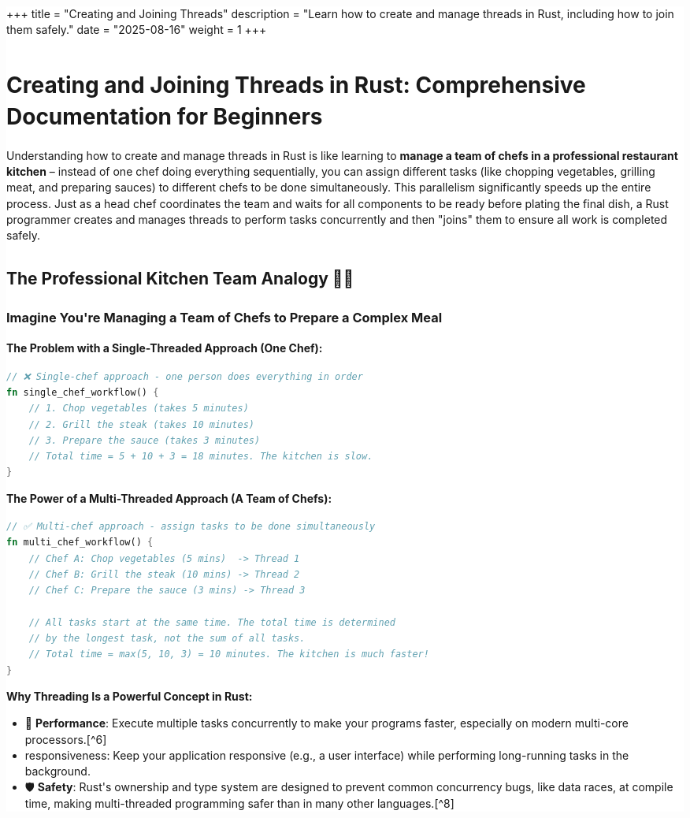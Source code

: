 +++
title = "Creating and Joining Threads"
description = "Learn how to create and manage threads in Rust, including how to join them safely."
date = "2025-08-16"
weight = 1
+++

# Creating and Joining Threads in Rust: Comprehensive Documentation for Beginners

Understanding how to create and manage threads in Rust is like learning to **manage a team of chefs in a professional restaurant kitchen** – instead of one chef doing everything sequentially, you can assign different tasks (like chopping vegetables, grilling meat, and preparing sauces) to different chefs to be done simultaneously. This parallelism significantly speeds up the entire process. Just as a head chef coordinates the team and waits for all components to be ready before plating the final dish, a Rust programmer creates and manages threads to perform tasks concurrently and then "joins" them to ensure all work is completed safely.

## The Professional Kitchen Team Analogy 👨🍳

### Imagine You're Managing a Team of Chefs to Prepare a Complex Meal

**The Problem with a Single-Threaded Approach (One Chef):**

```rust
// ❌ Single-chef approach - one person does everything in order
fn single_chef_workflow() {
    // 1. Chop vegetables (takes 5 minutes)
    // 2. Grill the steak (takes 10 minutes)
    // 3. Prepare the sauce (takes 3 minutes)
    // Total time = 5 + 10 + 3 = 18 minutes. The kitchen is slow.
}
```

**The Power of a Multi-Threaded Approach (A Team of Chefs):**

```rust
// ✅ Multi-chef approach - assign tasks to be done simultaneously
fn multi_chef_workflow() {
    // Chef A: Chop vegetables (5 mins)  -> Thread 1
    // Chef B: Grill the steak (10 mins) -> Thread 2
    // Chef C: Prepare the sauce (3 mins) -> Thread 3

    // All tasks start at the same time. The total time is determined
    // by the longest task, not the sum of all tasks.
    // Total time = max(5, 10, 3) = 10 minutes. The kitchen is much faster!
}
```

**Why Threading Is a Powerful Concept in Rust:**

- 🚀 **Performance**: Execute multiple tasks concurrently to make your programs faster, especially on modern multi-core processors.[^6]
- responsiveness: Keep your application responsive (e.g., a user interface) while performing long-running tasks in the background.
- 🛡️ **Safety**: Rust's ownership and type system are designed to prevent common concurrency bugs, like data races, at compile time, making multi-threaded programming safer than in many other languages.[^8]
